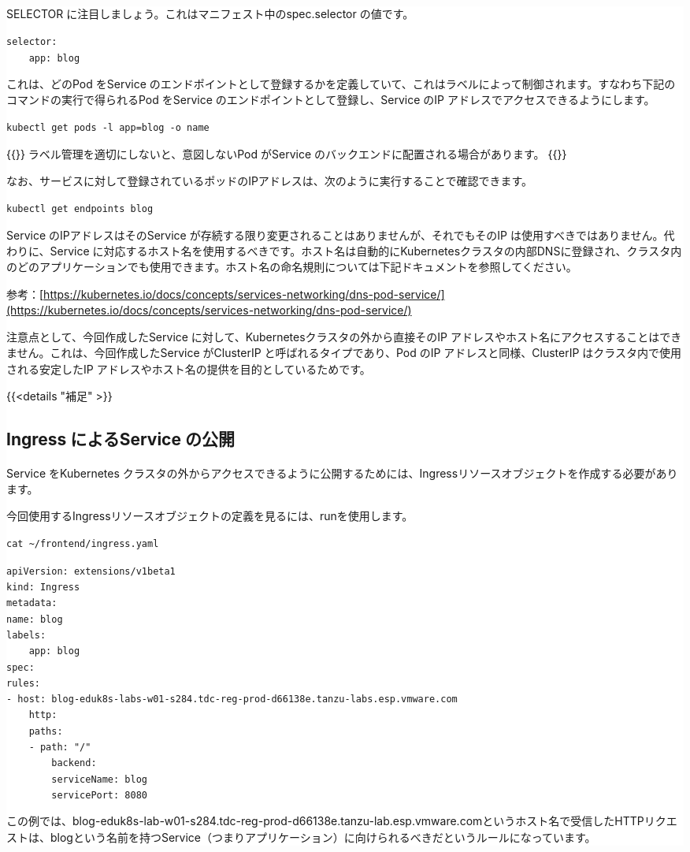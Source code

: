 SELECTOR に注目しましょう。これはマニフェスト中のspec.selector の値です。

    selector:
        app: blog

これは、どのPod をService のエンドポイントとして登録するかを定義していて、これはラベルによって制御されます。すなわち下記のコマンドの実行で得られるPod をService のエンドポイントとして登録し、Service のIP アドレスでアクセスできるようにします。

```shell
kubectl get pods -l app=blog -o name
```
{{<hint info>}}
ラベル管理を適切にしないと、意図しないPod がService のバックエンドに配置される場合があります。
{{</hint>}}

なお、サービスに対して登録されているポッドのIPアドレスは、次のように実行することで確認できます。
```shell
kubectl get endpoints blog
```
Service のIPアドレスはそのService が存続する限り変更されることはありませんが、それでもそのIP は使用すべきではありません。代わりに、Service に対応するホスト名を使用するべきです。ホスト名は自動的にKubernetesクラスタの内部DNSに登録され、クラスタ内のどのアプリケーションでも使用できます。ホスト名の命名規則については下記ドキュメントを参照してください。

参考：[https://kubernetes.io/docs/concepts/services-networking/dns-pod-service/](https://kubernetes.io/docs/concepts/services-networking/dns-pod-service/)

注意点として、今回作成したService に対して、Kubernetesクラスタの外から直接そのIP アドレスやホスト名にアクセスすることはできません。これは、今回作成したService がClusterIP と呼ばれるタイプであり、Pod のIP アドレスと同様、ClusterIP はクラスタ内で使用される安定したIP アドレスやホスト名の提供を目的としているためです。

{{<details "補足" ></details>}}

## Ingress によるService の公開
Service をKubernetes クラスタの外からアクセスできるように公開するためには、Ingressリソースオブジェクトを作成する必要があります。

今回使用するIngressリソースオブジェクトの定義を見るには、runを使用します。

```shell
cat ~/frontend/ingress.yaml
```

    apiVersion: extensions/v1beta1
    kind: Ingress
    metadata:
    name: blog
    labels:
        app: blog
    spec:
    rules:
    - host: blog-eduk8s-labs-w01-s284.tdc-reg-prod-d66138e.tanzu-labs.esp.vmware.com
        http:
        paths:
        - path: "/"
            backend:
            serviceName: blog
            servicePort: 8080

この例では、blog-eduk8s-lab-w01-s284.tdc-reg-prod-d66138e.tanzu-lab.esp.vmware.comというホスト名で受信したHTTPリクエストは、blogという名前を持つService（つまりアプリケーション）に向けられるべきだというルールになっています。

